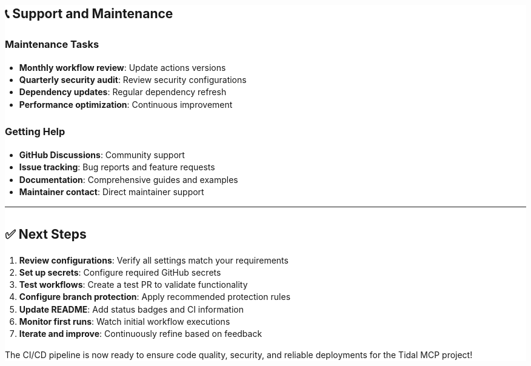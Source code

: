 ## 📞 Support and Maintenance

### Maintenance Tasks
- **Monthly workflow review**: Update actions versions
- **Quarterly security audit**: Review security configurations
- **Dependency updates**: Regular dependency refresh
- **Performance optimization**: Continuous improvement

### Getting Help
- **GitHub Discussions**: Community support
- **Issue tracking**: Bug reports and feature requests
- **Documentation**: Comprehensive guides and examples
- **Maintainer contact**: Direct maintainer support

---

## ✅ Next Steps

1. **Review configurations**: Verify all settings match your requirements
2. **Set up secrets**: Configure required GitHub secrets
3. **Test workflows**: Create a test PR to validate functionality
4. **Configure branch protection**: Apply recommended protection rules
5. **Update README**: Add status badges and CI information
6. **Monitor first runs**: Watch initial workflow executions
7. **Iterate and improve**: Continuously refine based on feedback

The CI/CD pipeline is now ready to ensure code quality, security, and reliable deployments for the Tidal MCP project!
